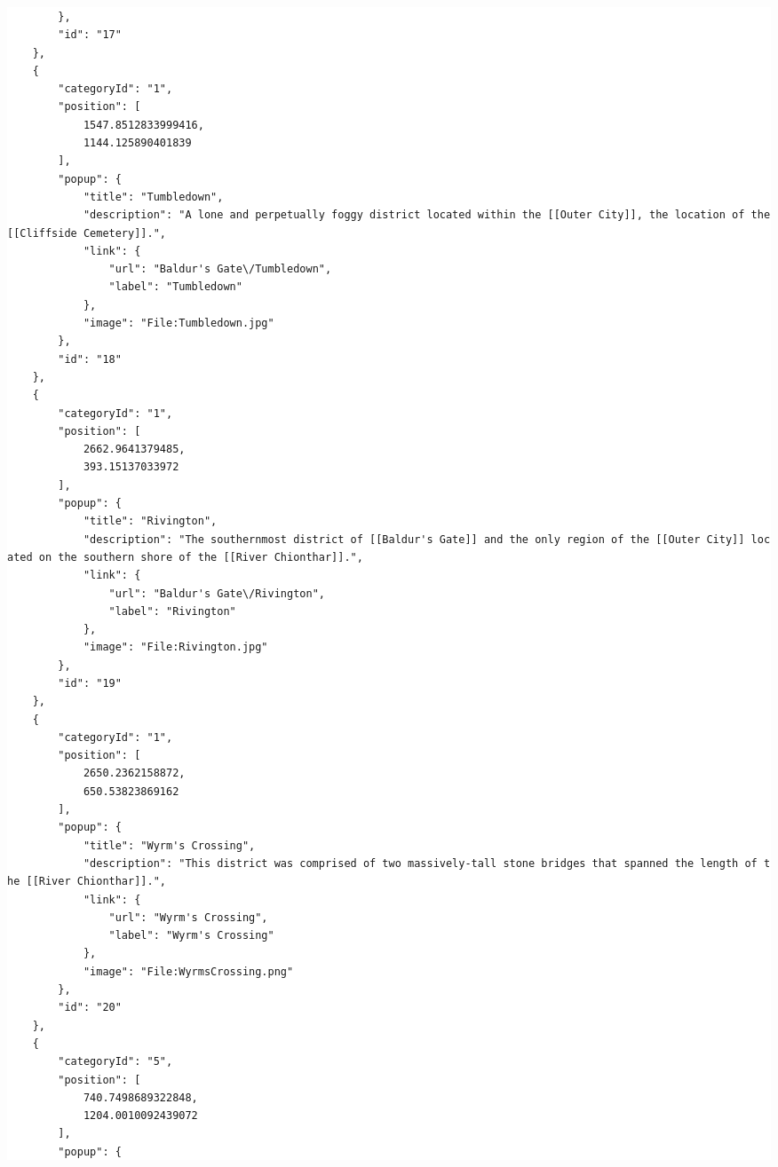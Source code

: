             },
            "id": "17"
        },
        {
            "categoryId": "1",
            "position": [
                1547.8512833999416,
                1144.125890401839
            ],
            "popup": {
                "title": "Tumbledown",
                "description": "A lone and perpetually foggy district located within the [[Outer City]], the location of the [[Cliffside Cemetery]].",
                "link": {
                    "url": "Baldur's Gate\/Tumbledown",
                    "label": "Tumbledown"
                },
                "image": "File:Tumbledown.jpg"
            },
            "id": "18"
        },
        {
            "categoryId": "1",
            "position": [
                2662.9641379485,
                393.15137033972
            ],
            "popup": {
                "title": "Rivington",
                "description": "The southernmost district of [[Baldur's Gate]] and the only region of the [[Outer City]] located on the southern shore of the [[River Chionthar]].",
                "link": {
                    "url": "Baldur's Gate\/Rivington",
                    "label": "Rivington"
                },
                "image": "File:Rivington.jpg"
            },
            "id": "19"
        },
        {
            "categoryId": "1",
            "position": [
                2650.2362158872,
                650.53823869162
            ],
            "popup": {
                "title": "Wyrm's Crossing",
                "description": "This district was comprised of two massively-tall stone bridges that spanned the length of the [[River Chionthar]].",
                "link": {
                    "url": "Wyrm's Crossing",
                    "label": "Wyrm's Crossing"
                },
                "image": "File:WyrmsCrossing.png"
            },
            "id": "20"
        },
        {
            "categoryId": "5",
            "position": [
                740.7498689322848,
                1204.0010092439072
            ],
            "popup": {